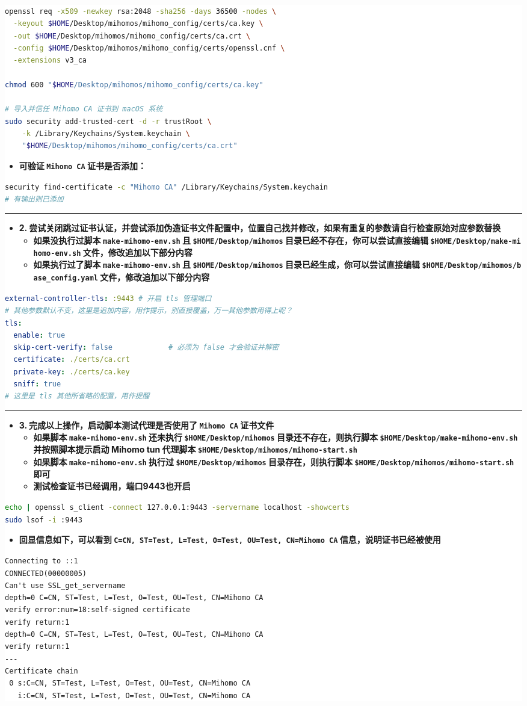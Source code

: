 ```bash
openssl req -x509 -newkey rsa:2048 -sha256 -days 36500 -nodes \
  -keyout $HOME/Desktop/mihomos/mihomo_config/certs/ca.key \
  -out $HOME/Desktop/mihomos/mihomo_config/certs/ca.crt \
  -config $HOME/Desktop/mihomos/mihomo_config/certs/openssl.cnf \
  -extensions v3_ca

chmod 600 "$HOME/Desktop/mihomos/mihomo_config/certs/ca.key"

# 导入并信任 Mihomo CA 证书到 macOS 系统
sudo security add-trusted-cert -d -r trustRoot \
    -k /Library/Keychains/System.keychain \
    "$HOME/Desktop/mihomos/mihomo_config/certs/ca.crt"
```

  * **可验证 `Mihomo CA` 证书是否添加：**

```bash
security find-certificate -c "Mihomo CA" /Library/Keychains/System.keychain
# 有输出则已添加
```

---

* **2. 尝试关闭跳过证书认证，并尝试添加伪造证书文件配置中，位置自己找并修改，如果有重复的参数请自行检查原始对应参数替换**
  * **如果没执行过脚本 `make-mihomo-env.sh` 且 `$HOME/Desktop/mihomos` 目录已经不存在，你可以尝试直接编辑 `$HOME/Desktop/make-mihomo-env.sh` 文件，修改追加以下部分内容**
  * **如果执行过了脚本 `make-mihomo-env.sh` 且 `$HOME/Desktop/mihomos` 目录已经生成，你可以尝试直接编辑 `$HOME/Desktop/mihomos/base_config.yaml` 文件，修改追加以下部分内容**

```yaml
external-controller-tls: :9443 # 开启 tls 管理端口
# 其他参数默认不变，这里是追加内容，用作提示，别直接覆盖，万一其他参数用得上呢？
tls:
  enable: true
  skip-cert-verify: false             # 必须为 false 才会验证并解密
  certificate: ./certs/ca.crt
  private-key: ./certs/ca.key
  sniff: true
# 这里是 tls 其他所省略的配置，用作提醒
```

---

* **3. 完成以上操作，启动脚本测试代理是否使用了 `Mihomo CA` 证书文件**
  * **如果脚本 `make-mihomo-env.sh` 还未执行 `$HOME/Desktop/mihomos` 目录还不存在，则执行脚本 `$HOME/Desktop/make-mihomo-env.sh` 并按照脚本提示启动 Mihomo tun 代理脚本 `$HOME/Desktop/mihomos/mihomo-start.sh`**
  * **如果脚本 `make-mihomo-env.sh` 执行过 `$HOME/Desktop/mihomos` 目录存在，则执行脚本 `$HOME/Desktop/mihomos/mihomo-start.sh` 即可**
  * **测试检查证书已经调用，端口9443也开启**
```bash
echo | openssl s_client -connect 127.0.0.1:9443 -servername localhost -showcerts
sudo lsof -i :9443
```
  * **回显信息如下，可以看到 `C=CN, ST=Test, L=Test, O=Test, OU=Test, CN=Mihomo CA` 信息，说明证书已经被使用**
```plaintext
Connecting to ::1
CONNECTED(00000005)
Can't use SSL_get_servername
depth=0 C=CN, ST=Test, L=Test, O=Test, OU=Test, CN=Mihomo CA
verify error:num=18:self-signed certificate
verify return:1
depth=0 C=CN, ST=Test, L=Test, O=Test, OU=Test, CN=Mihomo CA
verify return:1
---
Certificate chain
 0 s:C=CN, ST=Test, L=Test, O=Test, OU=Test, CN=Mihomo CA
   i:C=CN, ST=Test, L=Test, O=Test, OU=Test, CN=Mihomo CA
```